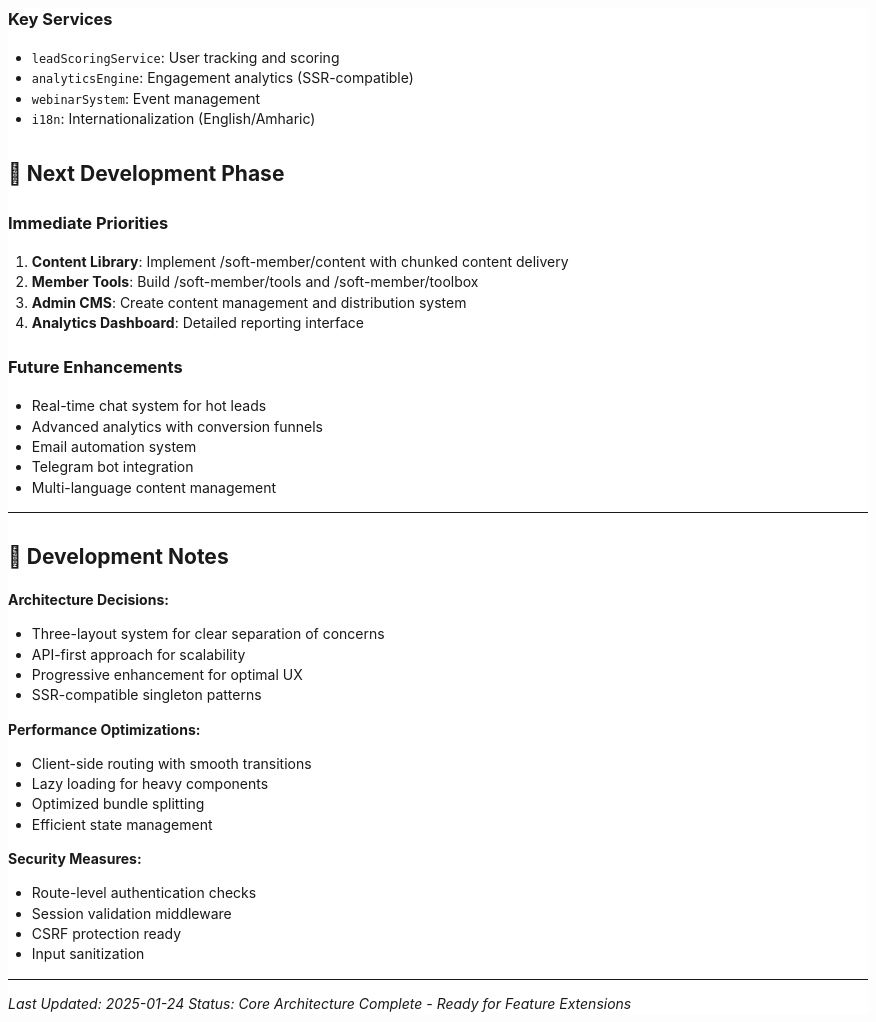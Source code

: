 ### **Key Services**
- `leadScoringService`: User tracking and scoring
- `analyticsEngine`: Engagement analytics (SSR-compatible)
- `webinarSystem`: Event management
- `i18n`: Internationalization (English/Amharic)

## 📝 **Next Development Phase**

### **Immediate Priorities**
1. **Content Library**: Implement /soft-member/content with chunked content delivery
2. **Member Tools**: Build /soft-member/tools and /soft-member/toolbox
3. **Admin CMS**: Create content management and distribution system
4. **Analytics Dashboard**: Detailed reporting interface

### **Future Enhancements**
- Real-time chat system for hot leads
- Advanced analytics with conversion funnels
- Email automation system
- Telegram bot integration
- Multi-language content management

---

## 🎯 **Development Notes**

**Architecture Decisions:**
- Three-layout system for clear separation of concerns
- API-first approach for scalability
- Progressive enhancement for optimal UX
- SSR-compatible singleton patterns

**Performance Optimizations:**
- Client-side routing with smooth transitions
- Lazy loading for heavy components
- Optimized bundle splitting
- Efficient state management

**Security Measures:**
- Route-level authentication checks
- Session validation middleware
- CSRF protection ready
- Input sanitization

---
*Last Updated: 2025-01-24*
*Status: Core Architecture Complete - Ready for Feature Extensions*